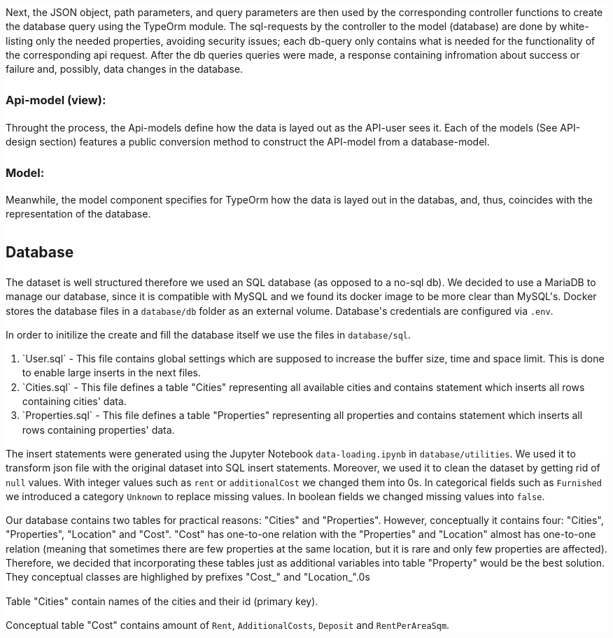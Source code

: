 Next, the JSON object, path parameters, and query parameters are then used by the corresponding controller functions to create the database query using the TypeOrm module. The sql-requests by the controller to the model (database) are done by white-listing only the needed properties, avoiding security issues; each db-query only contains what is needed for the functionality of the corresponding api request. After the db queries queries were made, a response containing infromation about success or failure and, possibly, data changes in the database.

### Api-model (view):
Throught the process, the Api-models define how the data is layed out as the API-user sees it. Each of the models (See API-design section) features a public conversion method to construct the API-model from a database-model.

### Model:
Meanwhile, the model component specifies for TypeOrm how the data is layed out in the databas, and, thus, coincides with the representation of the database.

## Database

The dataset is well structured therefore we used an SQL database (as opposed to a no-sql db). We decided to use a MariaDB to manage our database, since it is compatible with MySQL and we found its docker image to be more clear than MySQL's. Docker stores the database files in a `database/db` folder as an external volume. Database's credentials are configured via `.env`.

In order to initilize the create and fill the database itself we use the files in `database/sql`. 
<ol>
  <li> `User.sql` - This file contains global settings which are supposed to increase the buffer size, time and space limit. This is done to enable large inserts in the next files.</li>
  <li> `Cities.sql` - This file defines a table "Cities" representing all available cities and contains statement which inserts all rows containing cities' data.</li>
  <li> `Properties.sql` - This file defines a table "Properties" representing all properties and contains statement which inserts all rows containing properties' data.</li>
</ol>

The insert statements were generated using the Jupyter Notebook `data-loading.ipynb` in `database/utilities`. We used it to transform json file with the original dataset into SQL insert statements. Moreover, we used it to clean the dataset by getting rid of `null` values. With integer values such as `rent` or `additionalCost` we changed them into 0s. In categorical fields such as `Furnished` we introduced a category `Unknown` to replace missing values. In boolean fields we changed missing values into `false`.

Our database contains two tables for practical reasons: "Cities" and "Properties". However, conceptually it contains four: "Cities", "Properties", "Location" and "Cost". "Cost" has one-to-one relation with the "Properties" and "Location" almost has one-to-one relation (meaning that sometimes there are few properties at the same location, but it is rare and only few properties are affected). Therefore, we decided that incorporating these tables just as additional variables into table "Property" would be the best solution. They conceptual classes are highlighed by prefixes "Cost_" and "Location_".0s

Table "Cities" contain names of the cities and their id (primary key).

Conceptual table "Cost" contains amount of `Rent`, `AdditionalCosts`, `Deposit` and `RentPerAreaSqm`.
